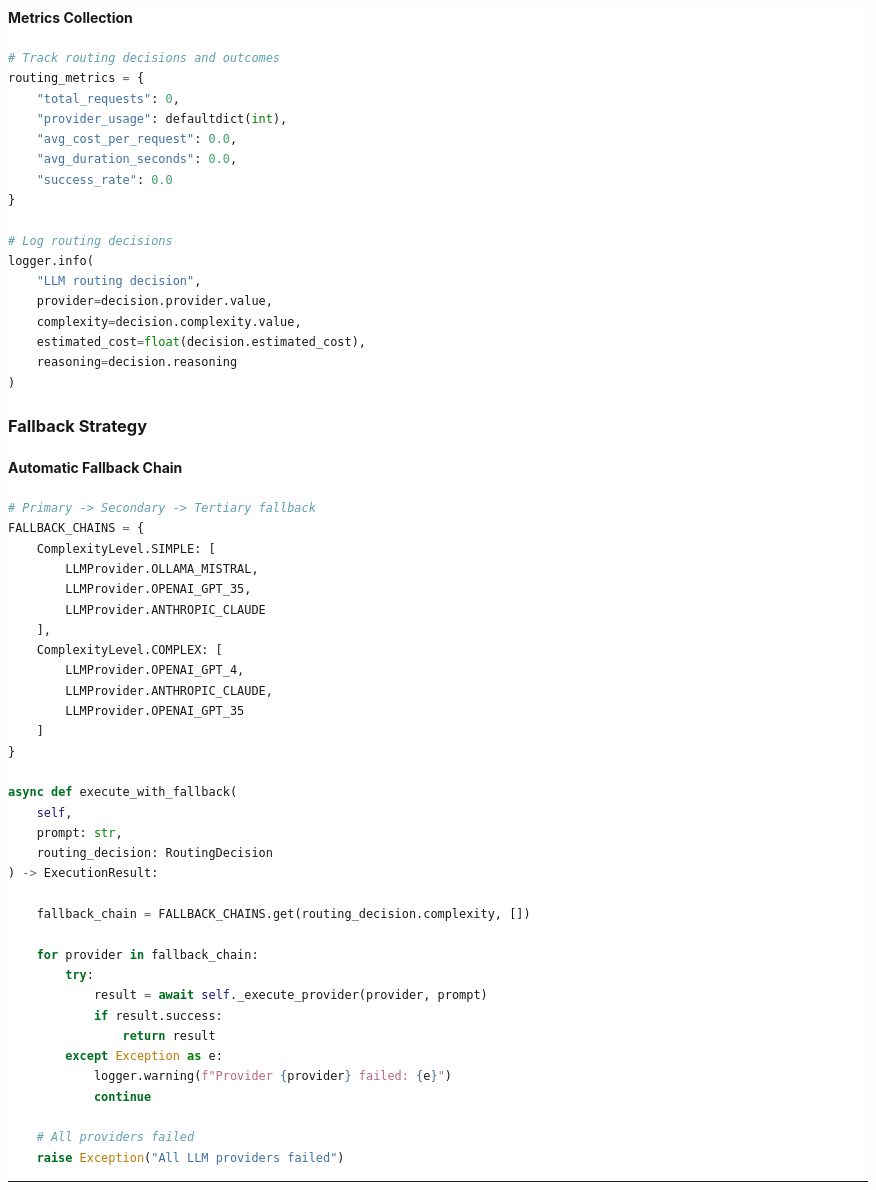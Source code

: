#### Metrics Collection

```python
# Track routing decisions and outcomes
routing_metrics = {
    "total_requests": 0,
    "provider_usage": defaultdict(int),
    "avg_cost_per_request": 0.0,
    "avg_duration_seconds": 0.0,
    "success_rate": 0.0
}

# Log routing decisions
logger.info(
    "LLM routing decision",
    provider=decision.provider.value,
    complexity=decision.complexity.value,
    estimated_cost=float(decision.estimated_cost),
    reasoning=decision.reasoning
)
```

### Fallback Strategy

#### Automatic Fallback Chain

```python
# Primary -> Secondary -> Tertiary fallback
FALLBACK_CHAINS = {
    ComplexityLevel.SIMPLE: [
        LLMProvider.OLLAMA_MISTRAL,
        LLMProvider.OPENAI_GPT_35,
        LLMProvider.ANTHROPIC_CLAUDE
    ],
    ComplexityLevel.COMPLEX: [
        LLMProvider.OPENAI_GPT_4,
        LLMProvider.ANTHROPIC_CLAUDE,
        LLMProvider.OPENAI_GPT_35
    ]
}

async def execute_with_fallback(
    self,
    prompt: str,
    routing_decision: RoutingDecision
) -> ExecutionResult:
    
    fallback_chain = FALLBACK_CHAINS.get(routing_decision.complexity, [])
    
    for provider in fallback_chain:
        try:
            result = await self._execute_provider(provider, prompt)
            if result.success:
                return result
        except Exception as e:
            logger.warning(f"Provider {provider} failed: {e}")
            continue
    
    # All providers failed
    raise Exception("All LLM providers failed")
```

---